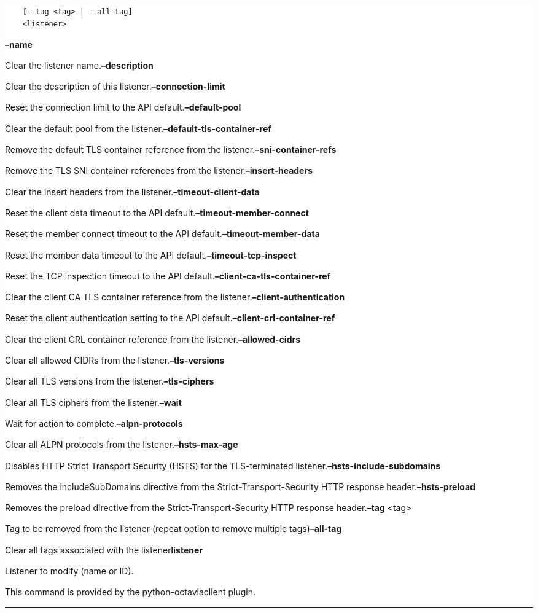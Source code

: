```
    [--tag <tag> | --all-tag]
    <listener>
```

**–name**

Clear the listener name.**–description**

Clear the description of this listener.**–connection-limit**

Reset the connection limit to the API default.**–default-pool**

Clear the default pool from the listener.**–default-tls-container-ref**

Remove the default TLS container reference from the listener.**–sni-container-refs**

Remove the TLS SNI container references from the listener.**–insert-headers**

Clear the insert headers from the listener.**–timeout-client-data**

Reset the client data timeout to the API default.**–timeout-member-connect**

Reset the member connect timeout to the API default.**–timeout-member-data**

Reset the member data timeout to the API default.**–timeout-tcp-inspect**

Reset the TCP inspection timeout to the API default.**–client-ca-tls-container-ref**

Clear the client CA TLS container reference from the listener.**–client-authentication**

Reset the client authentication setting to the API default.**–client-crl-container-ref**

Clear the client CRL container reference from the listener.**–allowed-cidrs**

Clear all allowed CIDRs from the listener.**–tls-versions**

Clear all TLS versions from the listener.**–tls-ciphers**

Clear all TLS ciphers from the listener.**–wait**

Wait for action to complete.**–alpn-protocols**

Clear all ALPN protocols from the listener.**–hsts-max-age**

Disables HTTP Strict Transport Security (HSTS) for the TLS-terminated listener.**–hsts-include-subdomains**

Removes the includeSubDomains directive from the Strict-Transport-Security HTTP response header.**–hsts-preload**

Removes the preload directive from the Strict-Transport-Security HTTP response header.**–tag** \<tag>

Tag to be removed from the listener (repeat option to remove multiple tags)**–all-tag**

Clear all tags associated with the listener**listener**

Listener to modify (name or ID).

This command is provided by the python-octaviaclient plugin.

---
